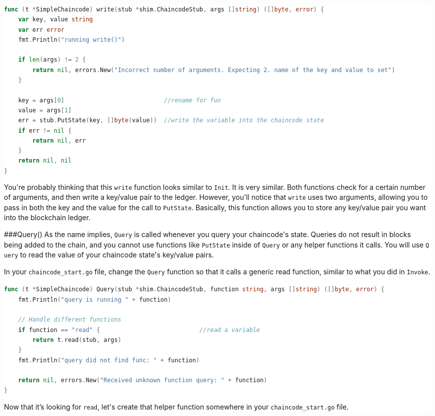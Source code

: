 ```go
func (t *SimpleChaincode) write(stub *shim.ChaincodeStub, args []string) ([]byte, error) {
	var key, value string
	var err error
	fmt.Println("running write()")

	if len(args) != 2 {
		return nil, errors.New("Incorrect number of arguments. Expecting 2. name of the key and value to set")
	}

	key = args[0]                            //rename for fun
	value = args[1]
	err = stub.PutState(key, []byte(value))  //write the variable into the chaincode state
	if err != nil {
		return nil, err
	}
	return nil, nil
}
```

You're probably thinking that this `write` function looks similar to `Init`.  It is very similar.  Both functions check for a certain number of arguments, and then write a key/value pair to the ledger.
However, you'll notice that `write` uses two arguments, allowing you to pass in both the key and the value for the call to `PutState`.
Basically, this function allows you to store any key/value pair you want into the blockchain ledger.  

###Query()
As the name implies, `Query` is called whenever you query your chaincode's state.
Queries do not result in blocks being added to the chain, and you cannot use functions like `PutState` inside of `Query` or any helper functions it calls.
You will use `Query` to read the value of your chaincode state's key/value pairs.

In your `chaincode_start.go` file, change the `Query` function so that it calls a generic read function, similar to what you did in `Invoke`.

```go
func (t *SimpleChaincode) Query(stub *shim.ChaincodeStub, function string, args []string) ([]byte, error) {
	fmt.Println("query is running " + function)

	// Handle different functions
	if function == "read" {                            //read a variable
		return t.read(stub, args)
	}
	fmt.Println("query did not find func: " + function)

	return nil, errors.New("Received unknown function query: " + function)
}
```

Now that it’s looking for `read`, let's create that helper function somewhere in your `chaincode_start.go` file.
